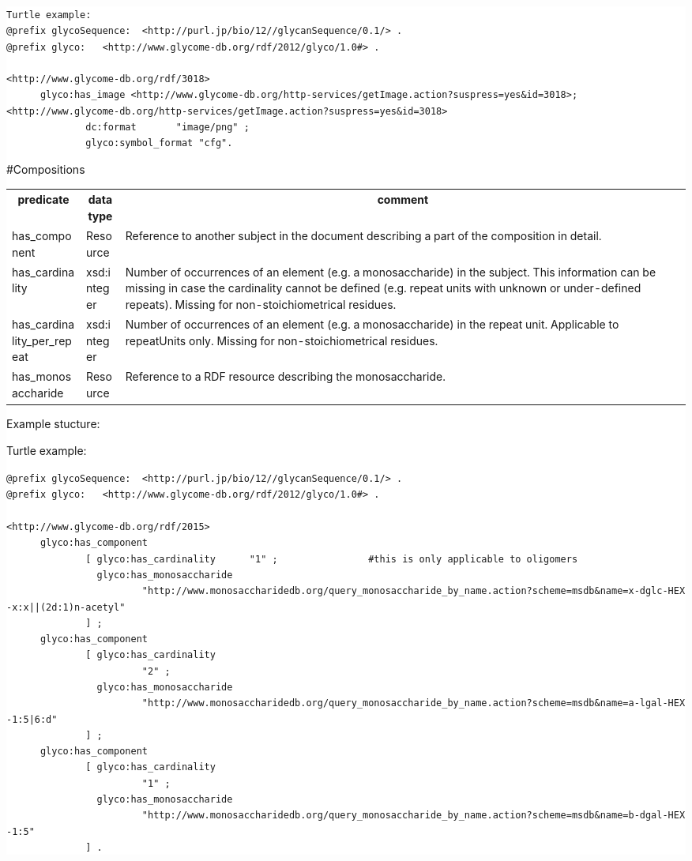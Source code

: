 ```
Turtle example:
@prefix glycoSequence:  <http://purl.jp/bio/12//glycanSequence/0.1/> .
@prefix glyco:   <http://www.glycome-db.org/rdf/2012/glyco/1.0#> .

<http://www.glycome-db.org/rdf/3018>
      glyco:has_image <http://www.glycome-db.org/http-services/getImage.action?suspress=yes&id=3018>;
<http://www.glycome-db.org/http-services/getImage.action?suspress=yes&id=3018>
              dc:format       "image/png" ;
              glyco:symbol_format "cfg".
```            

#Compositions
<table>
  <tr><th>predicate</th>		<th>data type</th>	<th>comment</th></tr>
  <tr><td>has_component</td>	<td>Resource</td>	<td>Reference to another subject in the document describing a part of the composition in detail.</td></tr>
  <tr><td>has_cardinality</td>	<td>xsd:integer</td>	<td>Number of occurrences of an element (e.g. a monosaccharide) in the subject. This information can be missing in case the cardinality cannot be defined (e.g. repeat units with unknown or under-defined repeats). Missing for non-stoichiometrical residues.</td></tr>
  <tr><td>has_cardinality_per_repeat</td>	<td>xsd:integer</td>	<td>Number of occurrences of an element (e.g. a monosaccharide) in the repeat unit. Applicable to repeatUnits only. Missing for non-stoichiometrical residues.</td></tr>
  <tr><td>has_monosaccharide</td>	<td>Resource</td><td>Reference to a RDF resource describing the monosaccharide.</td></tr>
</table>

Example stucture:

Turtle example:
```
@prefix glycoSequence:  <http://purl.jp/bio/12//glycanSequence/0.1/> .
@prefix glyco:   <http://www.glycome-db.org/rdf/2012/glyco/1.0#> .

<http://www.glycome-db.org/rdf/2015>
      glyco:has_component
              [ glyco:has_cardinality      "1" ;				#this is only applicable to oligomers
                glyco:has_monosaccharide
                        "http://www.monosaccharidedb.org/query_monosaccharide_by_name.action?scheme=msdb&name=x-dglc-HEX-x:x||(2d:1)n-acetyl"
              ] ;
      glyco:has_component
              [ glyco:has_cardinality
                        "2" ;
                glyco:has_monosaccharide
                        "http://www.monosaccharidedb.org/query_monosaccharide_by_name.action?scheme=msdb&name=a-lgal-HEX-1:5|6:d"
              ] ;
      glyco:has_component
              [ glyco:has_cardinality
                        "1" ;
                glyco:has_monosaccharide
                        "http://www.monosaccharidedb.org/query_monosaccharide_by_name.action?scheme=msdb&name=b-dgal-HEX-1:5"
              ] .
```
